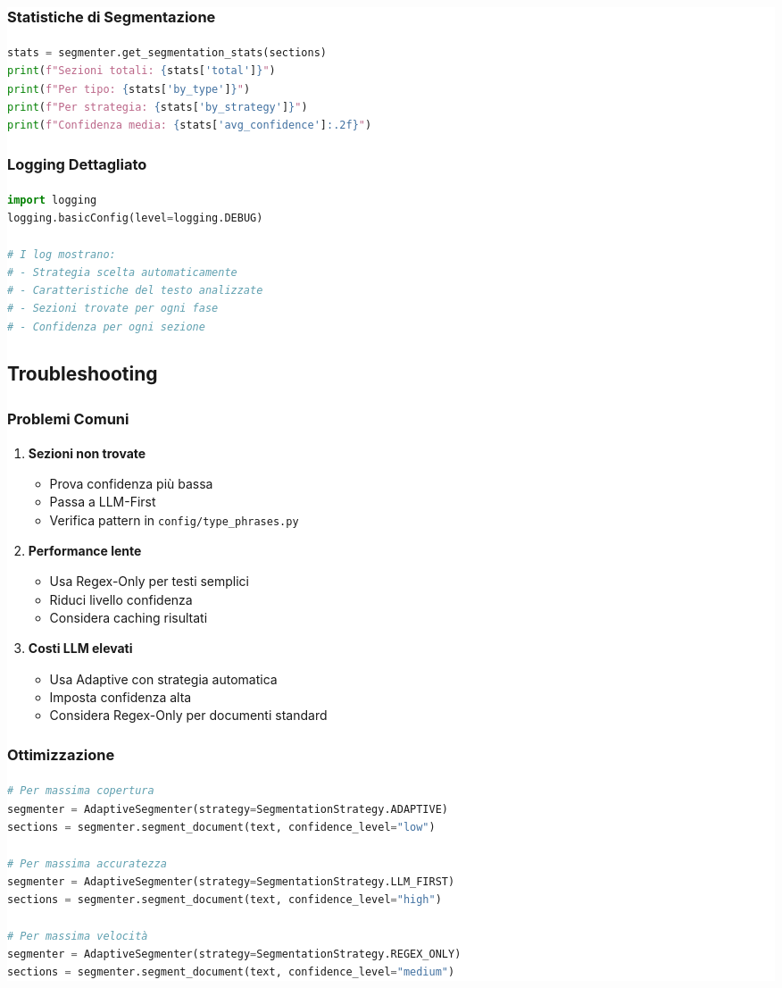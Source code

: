 ### Statistiche di Segmentazione

```python
stats = segmenter.get_segmentation_stats(sections)
print(f"Sezioni totali: {stats['total']}")
print(f"Per tipo: {stats['by_type']}")
print(f"Per strategia: {stats['by_strategy']}")
print(f"Confidenza media: {stats['avg_confidence']:.2f}")
```

### Logging Dettagliato

```python
import logging
logging.basicConfig(level=logging.DEBUG)

# I log mostrano:
# - Strategia scelta automaticamente
# - Caratteristiche del testo analizzate
# - Sezioni trovate per ogni fase
# - Confidenza per ogni sezione
```

## Troubleshooting

### Problemi Comuni

1. **Sezioni non trovate**
   - Prova confidenza più bassa
   - Passa a LLM-First
   - Verifica pattern in `config/type_phrases.py`

2. **Performance lente**
   - Usa Regex-Only per testi semplici
   - Riduci livello confidenza
   - Considera caching risultati

3. **Costi LLM elevati**
   - Usa Adaptive con strategia automatica
   - Imposta confidenza alta
   - Considera Regex-Only per documenti standard

### Ottimizzazione

```python
# Per massima copertura
segmenter = AdaptiveSegmenter(strategy=SegmentationStrategy.ADAPTIVE)
sections = segmenter.segment_document(text, confidence_level="low")

# Per massima accuratezza
segmenter = AdaptiveSegmenter(strategy=SegmentationStrategy.LLM_FIRST)
sections = segmenter.segment_document(text, confidence_level="high")

# Per massima velocità
segmenter = AdaptiveSegmenter(strategy=SegmentationStrategy.REGEX_ONLY)
sections = segmenter.segment_document(text, confidence_level="medium")
```

